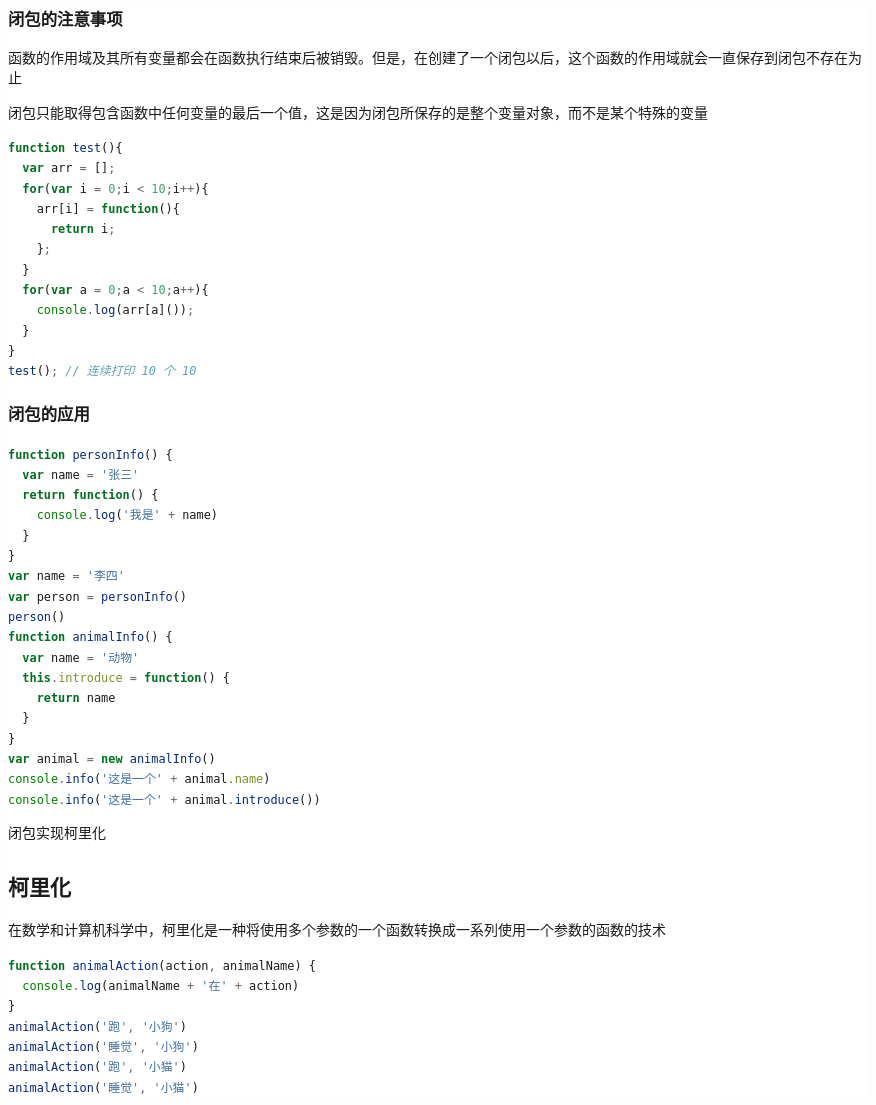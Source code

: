 ### 闭包的注意事项

函数的作用域及其所有变量都会在函数执行结束后被销毁。但是，在创建了一个闭包以后，这个函数的作用域就会一直保存到闭包不存在为止

闭包只能取得包含函数中任何变量的最后一个值，这是因为闭包所保存的是整个变量对象，而不是某个特殊的变量

```javascript
function test(){
  var arr = [];
  for(var i = 0;i < 10;i++){
    arr[i] = function(){
      return i;
    };
  }
  for(var a = 0;a < 10;a++){
    console.log(arr[a]());
  }
}
test(); // 连续打印 10 个 10
```

### 闭包的应用

```js
function personInfo() {
  var name = '张三'
  return function() {
    console.log('我是' + name)
  }
}
var name = '李四'
var person = personInfo()
person()
function animalInfo() {
  var name = '动物'
  this.introduce = function() {
    return name
  }
}
var animal = new animalInfo()
console.info('这是一个' + animal.name)
console.info('这是一个' + animal.introduce())
```

闭包实现柯里化

## 柯里化

在数学和计算机科学中，柯里化是一种将使用多个参数的一个函数转换成一系列使用一个参数的函数的技术

```js
function animalAction(action, animalName) {
  console.log(animalName + '在' + action)
}
animalAction('跑', '小狗')
animalAction('睡觉', '小狗')
animalAction('跑', '小猫')
animalAction('睡觉', '小猫')
```
